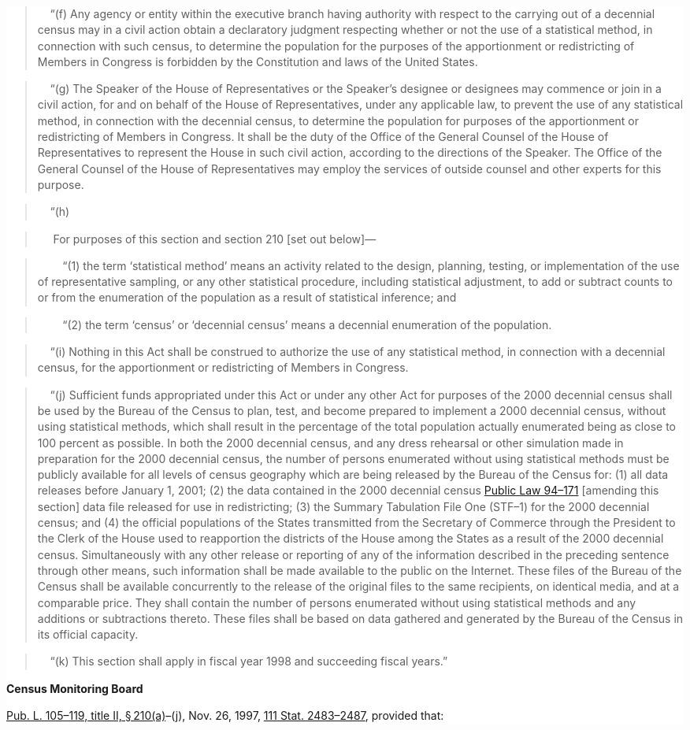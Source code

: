 >     “(f) Any agency or entity within the executive branch having authority with respect to the carrying out of a decennial census may in a civil action obtain a declaratory judgment respecting whether or not the use of a statistical method, in connection with such census, to determine the population for the purposes of the apportionment or redistricting of Members in Congress is forbidden by the Constitution and laws of the United States.

>     “(g) The Speaker of the House of Representatives or the Speaker’s designee or designees may commence or join in a civil action, for and on behalf of the House of Representatives, under any applicable law, to prevent the use of any statistical method, in connection with the decennial census, to determine the population for purposes of the apportionment or redistricting of Members in Congress. It shall be the duty of the Office of the General Counsel of the House of Representatives to represent the House in such civil action, according to the directions of the Speaker. The Office of the General Counsel of the House of Representatives may employ the services of outside counsel and other experts for this purpose.

>     “(h)

>      For purposes of this section and section 210 \[set out below\]—

>         “(1) the term ‘statistical method’ means an activity related to the design, planning, testing, or implementation of the use of representative sampling, or any other statistical procedure, including statistical adjustment, to add or subtract counts to or from the enumeration of the population as a result of statistical inference; and

>         “(2) the term ‘census’ or ‘decennial census’ means a decennial enumeration of the population.

>     “(i) Nothing in this Act shall be construed to authorize the use of any statistical method, in connection with a decennial census, for the apportionment or redistricting of Members in Congress.

>     “(j) Sufficient funds appropriated under this Act or under any other Act for purposes of the 2000 decennial census shall be used by the Bureau of the Census to plan, test, and become prepared to implement a 2000 decennial census, without using statistical methods, which shall result in the percentage of the total population actually enumerated being as close to 100 percent as possible. In both the 2000 decennial census, and any dress rehearsal or other simulation made in preparation for the 2000 decennial census, the number of persons enumerated without using statistical methods must be publicly available for all levels of census geography which are being released by the Bureau of the Census for: (1) all data releases before January 1, 2001; (2) the data contained in the 2000 decennial census [Public Law 94–171][/us/pl/94/171] \[amending this section\] data file released for use in redistricting; (3) the Summary Tabulation File One (STF–1) for the 2000 decennial census; and (4) the official populations of the States transmitted from the Secretary of Commerce through the President to the Clerk of the House used to reapportion the districts of the House among the States as a result of the 2000 decennial census. Simultaneously with any other release or reporting of any of the information described in the preceding sentence through other means, such information shall be made available to the public on the Internet. These files of the Bureau of the Census shall be available concurrently to the release of the original files to the same recipients, on identical media, and at a comparable price. They shall contain the number of persons enumerated without using statistical methods and any additions or subtractions thereto. These files shall be based on data gathered and generated by the Bureau of the Census in its official capacity.

>     “(k) This section shall apply in fiscal year 1998 and succeeding fiscal years.”

 __Census Monitoring Board__ 

[Pub. L. 105–119, title II, § 210(a)][/us/pl/105/119/s210/a]–(j), Nov. 26, 1997, [111 Stat. 2483–2487][/us/stat/111/2483-2487], provided that:


[/us/act/1954-08-31/ch1158]: https://publicdocs.github.io/go/links?ns=uslm&ref=%2Fus%2Fact%2F1954-08-31%2Fch1158
[/us/stat/68/1019]: https://publicdocs.github.io/go/links?ns=uslm&ref=%2Fus%2Fstat%2F68%2F1019
[/us/pl/85/207/s9]: https://publicdocs.github.io/go/links?ns=uslm&ref=%2Fus%2Fpl%2F85%2F207%2Fs9
[/us/stat/71/483]: https://publicdocs.github.io/go/links?ns=uslm&ref=%2Fus%2Fstat%2F71%2F483
[/us/pl/94/171]: https://publicdocs.github.io/go/links?ns=uslm&ref=%2Fus%2Fpl%2F94%2F171
[/us/stat/89/1023]: https://publicdocs.github.io/go/links?ns=uslm&ref=%2Fus%2Fstat%2F89%2F1023
[/us/pl/94/521/s7/a]: https://publicdocs.github.io/go/links?ns=uslm&ref=%2Fus%2Fpl%2F94%2F521%2Fs7%2Fa
[/us/stat/90/2461]: https://publicdocs.github.io/go/links?ns=uslm&ref=%2Fus%2Fstat%2F90%2F2461
[/us/act/1929-06-18/ch28/s1]: https://publicdocs.github.io/go/links?ns=uslm&ref=%2Fus%2Fact%2F1929-06-18%2Fch28%2Fs1
[/us/stat/46/21]: https://publicdocs.github.io/go/links?ns=uslm&ref=%2Fus%2Fstat%2F46%2F21
[/us/act/1932-05-17/ch190]: https://publicdocs.github.io/go/links?ns=uslm&ref=%2Fus%2Fact%2F1932-05-17%2Fch190
[/us/stat/47/158]: https://publicdocs.github.io/go/links?ns=uslm&ref=%2Fus%2Fstat%2F47%2F158
[/us/stat/64/1263]: https://publicdocs.github.io/go/links?ns=uslm&ref=%2Fus%2Fstat%2F64%2F1263
[/us/usc/t13/s4]: https://publicdocs.github.io/go/links?ns=uslm&ref=%2Fus%2Fusc%2Ft13%2Fs4
[/us/usc/t13/s121]: https://publicdocs.github.io/go/links?ns=uslm&ref=%2Fus%2Fusc%2Ft13%2Fs121
[/us/usc/t42/s1442]: https://publicdocs.github.io/go/links?ns=uslm&ref=%2Fus%2Fusc%2Ft42%2Fs1442
[/us/usc/t42/s1442]: https://publicdocs.github.io/go/links?ns=uslm&ref=%2Fus%2Fusc%2Ft42%2Fs1442
[/us/pl/94/521]: https://publicdocs.github.io/go/links?ns=uslm&ref=%2Fus%2Fpl%2F94%2F521
[/us/pl/94/171]: https://publicdocs.github.io/go/links?ns=uslm&ref=%2Fus%2Fpl%2F94%2F171
[/us/pl/94/521]: https://publicdocs.github.io/go/links?ns=uslm&ref=%2Fus%2Fpl%2F94%2F521
[/us/pl/94/521]: https://publicdocs.github.io/go/links?ns=uslm&ref=%2Fus%2Fpl%2F94%2F521
[/us/pl/94/521]: https://publicdocs.github.io/go/links?ns=uslm&ref=%2Fus%2Fpl%2F94%2F521
[/us/pl/94/521]: https://publicdocs.github.io/go/links?ns=uslm&ref=%2Fus%2Fpl%2F94%2F521
[/us/pl/94/171/s2/a]: https://publicdocs.github.io/go/links?ns=uslm&ref=%2Fus%2Fpl%2F94%2F171%2Fs2%2Fa
[/us/pl/94/171/s1]: https://publicdocs.github.io/go/links?ns=uslm&ref=%2Fus%2Fpl%2F94%2F171%2Fs1
[/us/pl/85/207]: https://publicdocs.github.io/go/links?ns=uslm&ref=%2Fus%2Fpl%2F85%2F207
[/us/pl/94/521]: https://publicdocs.github.io/go/links?ns=uslm&ref=%2Fus%2Fpl%2F94%2F521
[/us/pl/94/521/s17]: https://publicdocs.github.io/go/links?ns=uslm&ref=%2Fus%2Fpl%2F94%2F521%2Fs17
[/us/usc/t13/s1]: https://publicdocs.github.io/go/links?ns=uslm&ref=%2Fus%2Fusc%2Ft13%2Fs1
[/us/pl/105/119/s209]: https://publicdocs.github.io/go/links?ns=uslm&ref=%2Fus%2Fpl%2F105%2F119%2Fs209
[/us/stat/111/2480]: https://publicdocs.github.io/go/links?ns=uslm&ref=%2Fus%2Fstat%2F111%2F2480
[/us/usc/t13/s195]: https://publicdocs.github.io/go/links?ns=uslm&ref=%2Fus%2Fusc%2Ft13%2Fs195
[/us/pl/105/18]: https://publicdocs.github.io/go/links?ns=uslm&ref=%2Fus%2Fpl%2F105%2F18
[/us/stat/111/217]: https://publicdocs.github.io/go/links?ns=uslm&ref=%2Fus%2Fstat%2F111%2F217
[/us/usc/t28/s2284]: https://publicdocs.github.io/go/links?ns=uslm&ref=%2Fus%2Fusc%2Ft28%2Fs2284
[/us/pl/94/171]: https://publicdocs.github.io/go/links?ns=uslm&ref=%2Fus%2Fpl%2F94%2F171
[/us/pl/105/119/s210/a]: https://publicdocs.github.io/go/links?ns=uslm&ref=%2Fus%2Fpl%2F105%2F119%2Fs210%2Fa
[/us/stat/111/2483-2487]: https://publicdocs.github.io/go/links?ns=uslm&ref=%2Fus%2Fstat%2F111%2F2483-2487
[/us/usc/t5/s3109/b]: https://publicdocs.github.io/go/links?ns=uslm&ref=%2Fus%2Fusc%2Ft5%2Fs3109%2Fb
[/us/usc/t39/s3215]: https://publicdocs.github.io/go/links?ns=uslm&ref=%2Fus%2Fusc%2Ft39%2Fs3215
[/us/pl/104/193/s105]: https://publicdocs.github.io/go/links?ns=uslm&ref=%2Fus%2Fpl%2F104%2F193%2Fs105
[/us/stat/110/2163]: https://publicdocs.github.io/go/links?ns=uslm&ref=%2Fus%2Fstat%2F110%2F2163
[/us/usc/t13/s141]: https://publicdocs.github.io/go/links?ns=uslm&ref=%2Fus%2Fusc%2Ft13%2Fs141
[/us/pl/102/135]: https://publicdocs.github.io/go/links?ns=uslm&ref=%2Fus%2Fpl%2F102%2F135
[/us/stat/105/635]: https://publicdocs.github.io/go/links?ns=uslm&ref=%2Fus%2Fstat%2F105%2F635
[/us/pl/101/645/s402]: https://publicdocs.github.io/go/links?ns=uslm&ref=%2Fus%2Fpl%2F101%2F645%2Fs402
[/us/stat/104/4723]: https://publicdocs.github.io/go/links?ns=uslm&ref=%2Fus%2Fstat%2F104%2F4723
[/us/pl/101/624/s2382]: https://publicdocs.github.io/go/links?ns=uslm&ref=%2Fus%2Fpl%2F101%2F624%2Fs2382
[/us/stat/104/4050]: https://publicdocs.github.io/go/links?ns=uslm&ref=%2Fus%2Fstat%2F104%2F4050
[/us/pl/104/127/s707]: https://publicdocs.github.io/go/links?ns=uslm&ref=%2Fus%2Fpl%2F104%2F127%2Fs707
[/us/stat/110/1112]: https://publicdocs.github.io/go/links?ns=uslm&ref=%2Fus%2Fstat%2F110%2F1112
[/us/pl/94/311/s4]: https://publicdocs.github.io/go/links?ns=uslm&ref=%2Fus%2Fpl%2F94%2F311%2Fs4
[/us/stat/90/688]: https://publicdocs.github.io/go/links?ns=uslm&ref=%2Fus%2Fstat%2F90%2F688
[/us/pl/94/311/s5]: https://publicdocs.github.io/go/links?ns=uslm&ref=%2Fus%2Fpl%2F94%2F311%2Fs5
[/us/stat/90/689]: https://publicdocs.github.io/go/links?ns=uslm&ref=%2Fus%2Fstat%2F90%2F689